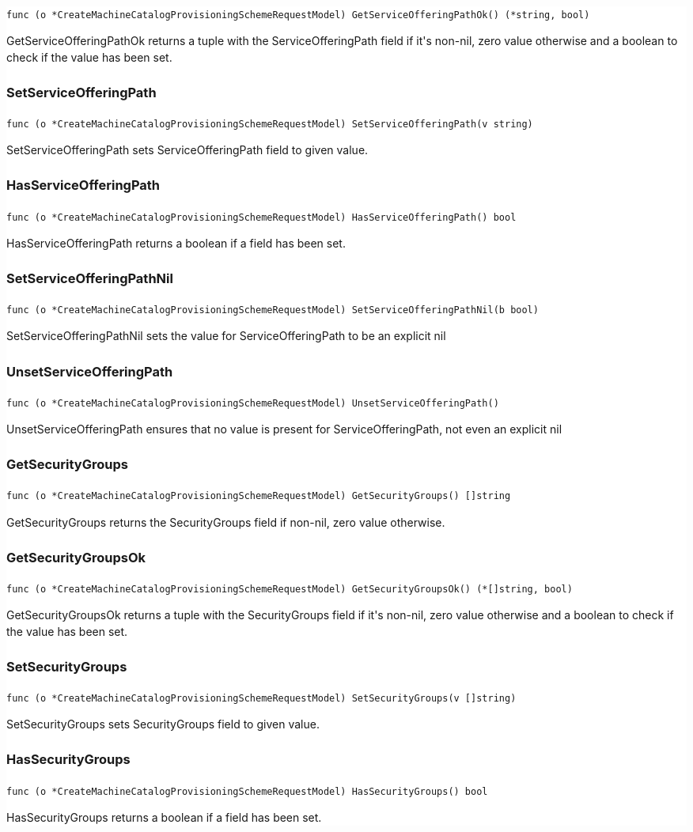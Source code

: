 `func (o *CreateMachineCatalogProvisioningSchemeRequestModel) GetServiceOfferingPathOk() (*string, bool)`

GetServiceOfferingPathOk returns a tuple with the ServiceOfferingPath field if it's non-nil, zero value otherwise
and a boolean to check if the value has been set.

### SetServiceOfferingPath

`func (o *CreateMachineCatalogProvisioningSchemeRequestModel) SetServiceOfferingPath(v string)`

SetServiceOfferingPath sets ServiceOfferingPath field to given value.

### HasServiceOfferingPath

`func (o *CreateMachineCatalogProvisioningSchemeRequestModel) HasServiceOfferingPath() bool`

HasServiceOfferingPath returns a boolean if a field has been set.

### SetServiceOfferingPathNil

`func (o *CreateMachineCatalogProvisioningSchemeRequestModel) SetServiceOfferingPathNil(b bool)`

 SetServiceOfferingPathNil sets the value for ServiceOfferingPath to be an explicit nil

### UnsetServiceOfferingPath
`func (o *CreateMachineCatalogProvisioningSchemeRequestModel) UnsetServiceOfferingPath()`

UnsetServiceOfferingPath ensures that no value is present for ServiceOfferingPath, not even an explicit nil
### GetSecurityGroups

`func (o *CreateMachineCatalogProvisioningSchemeRequestModel) GetSecurityGroups() []string`

GetSecurityGroups returns the SecurityGroups field if non-nil, zero value otherwise.

### GetSecurityGroupsOk

`func (o *CreateMachineCatalogProvisioningSchemeRequestModel) GetSecurityGroupsOk() (*[]string, bool)`

GetSecurityGroupsOk returns a tuple with the SecurityGroups field if it's non-nil, zero value otherwise
and a boolean to check if the value has been set.

### SetSecurityGroups

`func (o *CreateMachineCatalogProvisioningSchemeRequestModel) SetSecurityGroups(v []string)`

SetSecurityGroups sets SecurityGroups field to given value.

### HasSecurityGroups

`func (o *CreateMachineCatalogProvisioningSchemeRequestModel) HasSecurityGroups() bool`

HasSecurityGroups returns a boolean if a field has been set.
